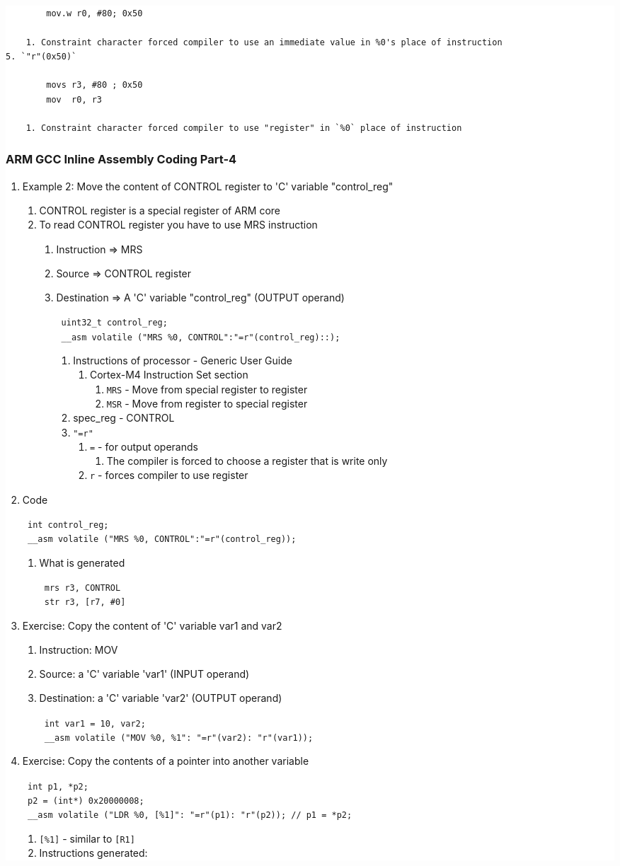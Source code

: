 			mov.w r0, #80; 0x50
			
		1. Constraint character forced compiler to use an immediate value in %0's place of instruction
	5. `"r"(0x50)`

			movs r3, #80 ; 0x50
			mov  r0, r3
			
		1. Constraint character forced compiler to use "register" in `%0` place of instruction

### ARM GCC Inline Assembly Coding Part-4 ###
1. Example 2: Move the content of CONTROL register to 'C' variable "control_reg"
	1. CONTROL register is a special register of ARM core
	2. To read CONTROL register you have to use MRS instruction
		1. Instruction => MRS
		2. Source => CONTROL register
		3. Destination => A 'C' variable "control_reg" (OUTPUT operand)

				uint32_t control_reg;
				__asm volatile ("MRS %0, CONTROL":"=r"(control_reg)::);
				
			1. Instructions of processor - Generic User Guide
				1. Cortex-M4 Instruction Set section
					1. `MRS` - Move from special register to register
					2. `MSR` - Move from register to special register
			2. spec_reg - CONTROL
			3. `"=r"`
				1. `=` - for output operands
					1. The compiler is forced to choose a register that is write only
				2. `r` - forces compiler to use register
2. Code

		int control_reg;
		__asm volatile ("MRS %0, CONTROL":"=r"(control_reg));
		
	1. What is generated

			mrs r3, CONTROL
			str r3, [r7, #0]
			
3. Exercise: Copy the content of 'C' variable var1 and var2
	1. Instruction: MOV
	2. Source: a 'C' variable 'var1' (INPUT operand)
	3. Destination: a 'C' variable 'var2' (OUTPUT operand)

			int var1 = 10, var2;
			__asm volatile ("MOV %0, %1": "=r"(var2): "r"(var1));
			
4. Exercise: Copy the contents of a pointer into another variable

		int p1, *p2;
		p2 = (int*) 0x20000008;
		__asm volatile ("LDR %0, [%1]": "=r"(p1): "r"(p2)); // p1 = *p2;
		
	1. `[%1]` - similar to `[R1]`
	2. Instructions generated:
